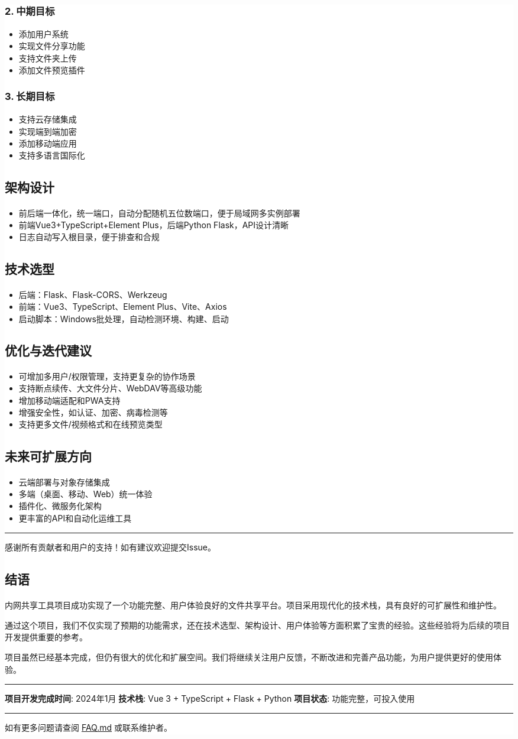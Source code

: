 ### 2. 中期目标
- 添加用户系统
- 实现文件分享功能
- 支持文件夹上传
- 添加文件预览插件

### 3. 长期目标
- 支持云存储集成
- 实现端到端加密
- 添加移动端应用
- 支持多语言国际化

## 架构设计
- 前后端一体化，统一端口，自动分配随机五位数端口，便于局域网多实例部署
- 前端Vue3+TypeScript+Element Plus，后端Python Flask，API设计清晰
- 日志自动写入根目录，便于排查和合规

## 技术选型
- 后端：Flask、Flask-CORS、Werkzeug
- 前端：Vue3、TypeScript、Element Plus、Vite、Axios
- 启动脚本：Windows批处理，自动检测环境、构建、启动

## 优化与迭代建议
- 可增加多用户/权限管理，支持更复杂的协作场景
- 支持断点续传、大文件分片、WebDAV等高级功能
- 增加移动端适配和PWA支持
- 增强安全性，如认证、加密、病毒检测等
- 支持更多文件/视频格式和在线预览类型

## 未来可扩展方向
- 云端部署与对象存储集成
- 多端（桌面、移动、Web）统一体验
- 插件化、微服务化架构
- 更丰富的API和自动化运维工具

---
感谢所有贡献者和用户的支持！如有建议欢迎提交Issue。

## 结语

内网共享工具项目成功实现了一个功能完整、用户体验良好的文件共享平台。项目采用现代化的技术栈，具有良好的可扩展性和维护性。

通过这个项目，我们不仅实现了预期的功能需求，还在技术选型、架构设计、用户体验等方面积累了宝贵的经验。这些经验将为后续的项目开发提供重要的参考。

项目虽然已经基本完成，但仍有很大的优化和扩展空间。我们将继续关注用户反馈，不断改进和完善产品功能，为用户提供更好的使用体验。

---

**项目开发完成时间**: 2024年1月
**技术栈**: Vue 3 + TypeScript + Flask + Python
**项目状态**: 功能完整，可投入使用

---
如有更多问题请查阅 [FAQ.md](FAQ.md) 或联系维护者。 